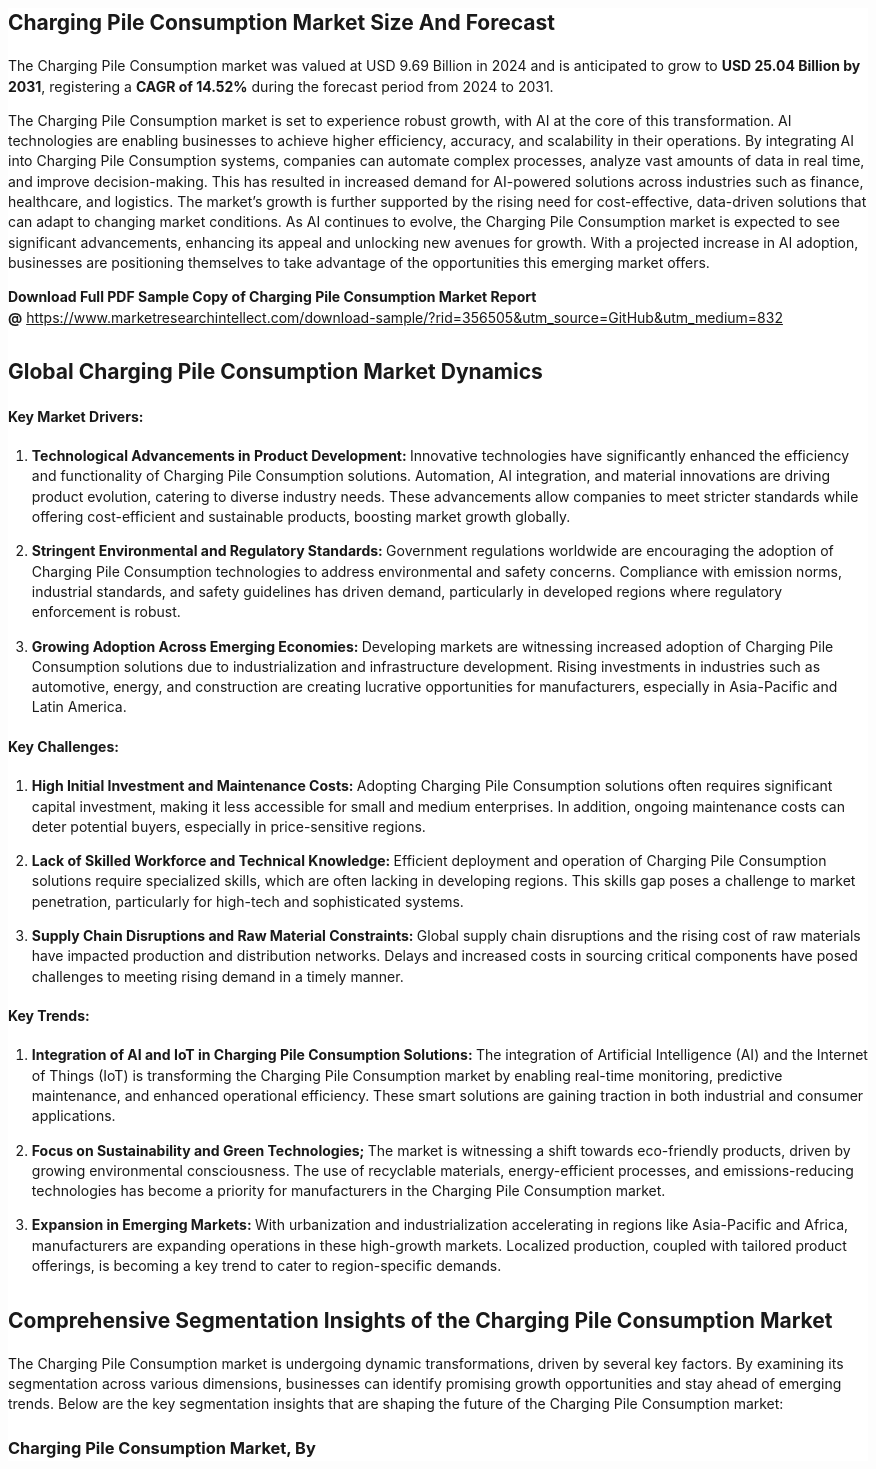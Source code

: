 <h2>Charging Pile Consumption Market Size And Forecast</h2><p>The Charging Pile Consumption market was valued at USD 9.69 Billion in 2024 and is anticipated to grow to <strong>USD 25.04 Billion by 2031</strong>, registering a <strong>CAGR of 14.52%</strong> during the forecast period from 2024 to 2031.</p><p>The Charging Pile Consumption market is set to experience robust growth, with AI at the core of this transformation. AI technologies are enabling businesses to achieve higher efficiency, accuracy, and scalability in their operations. By integrating AI into Charging Pile Consumption systems, companies can automate complex processes, analyze vast amounts of data in real time, and improve decision-making. This has resulted in increased demand for AI-powered solutions across industries such as finance, healthcare, and logistics. The market’s growth is further supported by the rising need for cost-effective, data-driven solutions that can adapt to changing market conditions. As AI continues to evolve, the Charging Pile Consumption market is expected to see significant advancements, enhancing its appeal and unlocking new avenues for growth. With a projected increase in AI adoption, businesses are positioning themselves to take advantage of the opportunities this emerging market offers.</p><p><strong>Download Full PDF Sample Copy of Charging Pile Consumption Market Report @</strong>&nbsp;<a href="https://www.marketresearchintellect.com/download-sample/?rid=356505&amp;utm_source=GitHub&amp;utm_medium=832">https://www.marketresearchintellect.com/download-sample/?rid=356505&amp;utm_source=GitHub&amp;utm_medium=832</a></p><h2>Global Charging Pile Consumption Market Dynamics</h2><h4><strong>Key Market Drivers:</strong></h4><ol><li><p><strong>Technological Advancements in Product Development:&nbsp;</strong>Innovative technologies have significantly enhanced the efficiency and functionality of Charging Pile Consumption solutions. Automation, AI integration, and material innovations are driving product evolution, catering to diverse industry needs. These advancements allow companies to meet stricter standards while offering cost-efficient and sustainable products, boosting market growth globally.</p></li><li><p><strong>Stringent Environmental and Regulatory Standards:&nbsp;</strong>Government regulations worldwide are encouraging the adoption of Charging Pile Consumption technologies to address environmental and safety concerns. Compliance with emission norms, industrial standards, and safety guidelines has driven demand, particularly in developed regions where regulatory enforcement is robust.</p></li><li><p><strong>Growing Adoption Across Emerging Economies:&nbsp;</strong>Developing markets are witnessing increased adoption of Charging Pile Consumption solutions due to industrialization and infrastructure development. Rising investments in industries such as automotive, energy, and construction are creating lucrative opportunities for manufacturers, especially in Asia-Pacific and Latin America.</p></li></ol><h4><strong>Key Challenges:</strong></h4><ol><li><p><strong>High Initial Investment and Maintenance Costs:&nbsp;</strong>Adopting Charging Pile Consumption solutions often requires significant capital investment, making it less accessible for small and medium enterprises. In addition, ongoing maintenance costs can deter potential buyers, especially in price-sensitive regions.</p></li><li><p><strong>Lack of Skilled Workforce and Technical Knowledge:&nbsp;</strong>Efficient deployment and operation of Charging Pile Consumption solutions require specialized skills, which are often lacking in developing regions. This skills gap poses a challenge to market penetration, particularly for high-tech and sophisticated systems.</p></li><li><p><strong>Supply Chain Disruptions and Raw Material Constraints:&nbsp;</strong>Global supply chain disruptions and the rising cost of raw materials have impacted production and distribution networks. Delays and increased costs in sourcing critical components have posed challenges to meeting rising demand in a timely manner.</p></li></ol><h4><strong>Key Trends:</strong></h4><ol><li><p><strong>Integration of AI and IoT in Charging Pile Consumption Solutions:&nbsp;</strong>The integration of Artificial Intelligence (AI) and the Internet of Things (IoT) is transforming the Charging Pile Consumption market by enabling real-time monitoring, predictive maintenance, and enhanced operational efficiency. These smart solutions are gaining traction in both industrial and consumer applications.</p></li><li><p><strong>Focus on Sustainability and Green Technologies;&nbsp;</strong>The market is witnessing a shift towards eco-friendly products, driven by growing environmental consciousness. The use of recyclable materials, energy-efficient processes, and emissions-reducing technologies has become a priority for manufacturers in the Charging Pile Consumption market.</p></li><li><p><strong>Expansion in Emerging Markets:&nbsp;</strong>With urbanization and industrialization accelerating in regions like Asia-Pacific and Africa, manufacturers are expanding operations in these high-growth markets. Localized production, coupled with tailored product offerings, is becoming a key trend to cater to region-specific demands.</p></li></ol><div class="article-main__content" data-test-id="publishing-text-block"><h2>Comprehensive Segmentation Insights of the Charging Pile Consumption Market</h2><p>The Charging Pile Consumption market is undergoing dynamic transformations, driven by several key factors. By examining its segmentation across various dimensions, businesses can identify promising growth opportunities and stay ahead of emerging trends. Below are the key segmentation insights that are shaping the future of the Charging Pile Consumption market:</p><h3><strong>Charging Pile Consumption Market, By